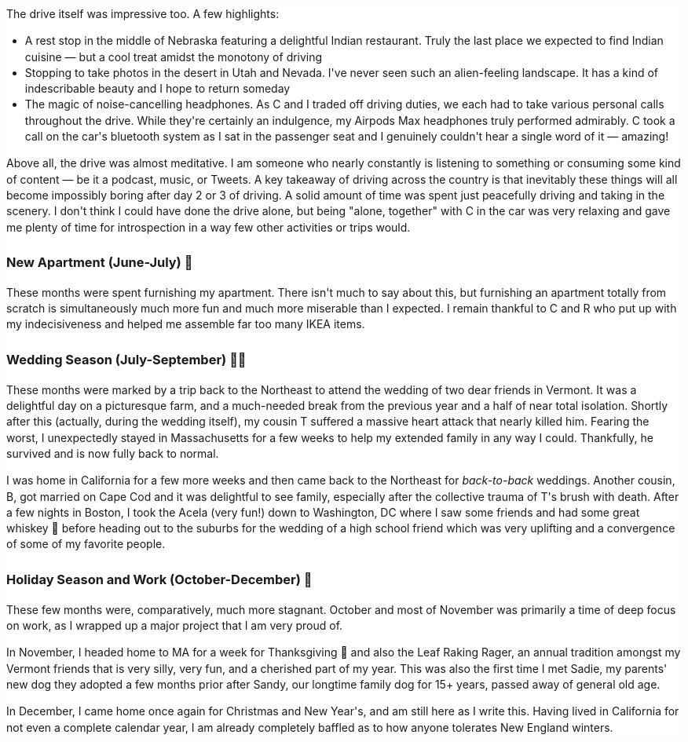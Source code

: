 The drive itself was impressive too. A few highlights:

- A rest stop in the middle of Nebraska featuring a delightful Indian restaurant. Truly the last place we expected to find Indian cuisine — but a cool treat amidst the monotony of driving
- Stopping to take photos in the desert in Utah and Nevada. I've never seen such an alien-feeling landscape. It has a kind of indescribable beauty and I hope to return someday
- The magic of noise-cancelling headphones. As C and I traded off driving duties, we each had to take various personal calls throughout the drive. While they're certainly an indulgence, my Airpods Max headphones truly performed admirably. C took a call on the car's bluetooth system as I sat in the passenger seat and I genuinely couldn't hear a single word of it — amazing!

Above all, the drive was almost meditative. I am someone who nearly constantly is listening to something or consuming some kind of content — be it a podcast, music, or Tweets. A key takeaway of driving across the country is that inevitably these things will all become impossibly boring after day 2 or 3 of driving. A solid amount of time was spent just peacefully driving and taking in the scenery. I don't think I could have done the drive alone, but being "alone, together" with C in the car was very relaxing and gave me plenty of time for introspection in a way few other activities or trips would.

### New Apartment (June-July) 🏡

These months were spent furnishing my apartment. There isn't much to say about this, but furnishing an apartment totally from scratch is simultaneously much more fun and much more miserable than I expected. I remain thankful to C and R who put up with my indecisiveness and helped me assemble far too many IKEA items.

### Wedding Season (July-September) 🤵👰

These months were marked by a trip back to the Northeast to attend the wedding of two dear friends in Vermont. It was a delightful day on a picturesque farm, and a much-needed break from the previous year and a half of near total isolation. Shortly after this (actually, during the wedding itself), my cousin T suffered a massive heart attack that nearly killed him. Fearing the worst, I unexpectedly stayed in Massachusetts for a few weeks to help my extended family in any way I could. Thankfully, he survived and is now fully back to normal.

I was home in California for a few more weeks and then came back to the Northeast for _back-to-back_ weddings. Another cousin, B, got married on Cape Cod and it was delightful to see family, especially after the collective trauma of T's brush with death. After a few nights in Boston, I took the Acela (very fun!) down to Washington, DC where I saw some friends and had some great whiskey 🥃 before heading out to the suburbs for the wedding of a high school friend which was very uplifting and a convergence of some of my favorite people.

### Holiday Season and Work (October-December) 🎄

These few months were, comparatively, much more stagnant. October and most of November was primarily a time of deep focus on work, as I wrapped up a major project that I am very proud of.

In November, I headed home to MA for a week for Thanksgiving 🦃 and also the Leaf Raking Rager, an annual tradition amongst my Vermont friends that is very silly, very fun, and a cherished part of my year. This was also the first time I met Sadie, my parents' new dog they adopted a few months prior after Sandy, our longtime family dog for 15+ years, passed away of general old age.

In December, I came home once again for Christmas and New Year's, and am still here as I write this. Having lived in California for not even a complete calendar year, I am already completely baffled as to how anyone tolerates New England winters.

